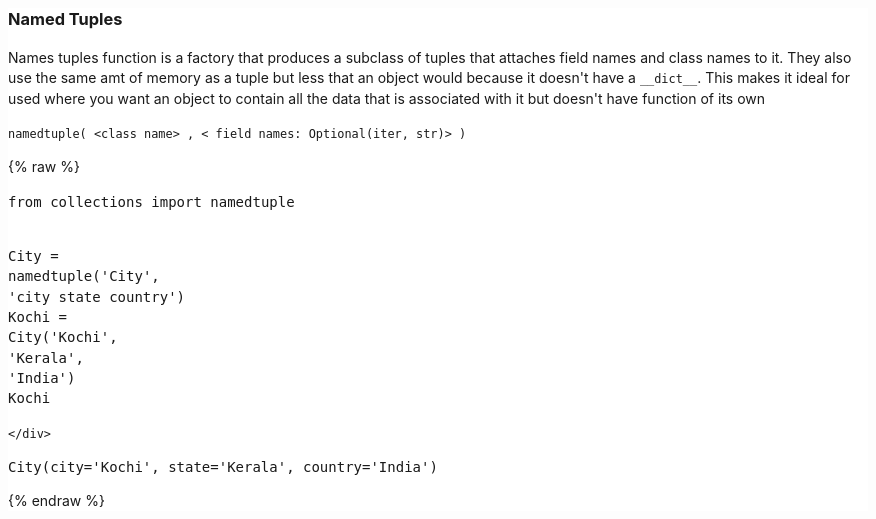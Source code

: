 <div class="cell border-box-sizing text_cell rendered"><div class="inner_cell">
<div class="text_cell_render border-box-sizing rendered_html">
<h3 id="Named-Tuples">Named Tuples<a class="anchor-link" href="#Named-Tuples"> </a></h3><p>Names tuples function is a factory that produces a subclass of tuples that attaches field names and class names to it. They also use the same amt of memory as a tuple but less that an object would because it doesn't have a <code>__dict__</code>. This makes it ideal for used where you want an object to contain all the data that is associated with it but doesn't have function of its own</p>

</div>
</div>
</div>
<div class="cell border-box-sizing text_cell rendered"><div class="inner_cell">
<div class="text_cell_render border-box-sizing rendered_html">
<p><code>namedtuple( &lt;class name&gt; , &lt; field names: Optional(iter, str)&gt; )</code></p>

</div>
</div>
</div>
    {% raw %}
    
<div class="cell border-box-sizing code_cell rendered">
<div class="input">

<div class="inner_cell">
    <div class="input_area">
<div class=" highlight hl-ipython3"><pre><span></span><span class="kn">from</span> <span class="nn">collections</span> <span class="kn">import</span> <span class="n">namedtuple</span>

<span class="n">City</span> <span class="o">=</span> <span class="n">namedtuple</span><span class="p">(</span><span class="s1">&#39;City&#39;</span><span class="p">,</span> <span class="s1">&#39;city state country&#39;</span><span class="p">)</span>
<span class="n">Kochi</span> <span class="o">=</span> <span class="n">City</span><span class="p">(</span><span class="s1">&#39;Kochi&#39;</span><span class="p">,</span> <span class="s1">&#39;Kerala&#39;</span><span class="p">,</span> <span class="s1">&#39;India&#39;</span><span class="p">)</span>
<span class="n">Kochi</span>
</pre></div>

    </div>
</div>
</div>

<div class="output_wrapper">
<div class="output">

<div class="output_area">



<div class="output_text output_subarea output_execute_result">
<pre>City(city=&#39;Kochi&#39;, state=&#39;Kerala&#39;, country=&#39;India&#39;)</pre>
</div>

</div>

</div>
</div>

</div>
    {% endraw %}
